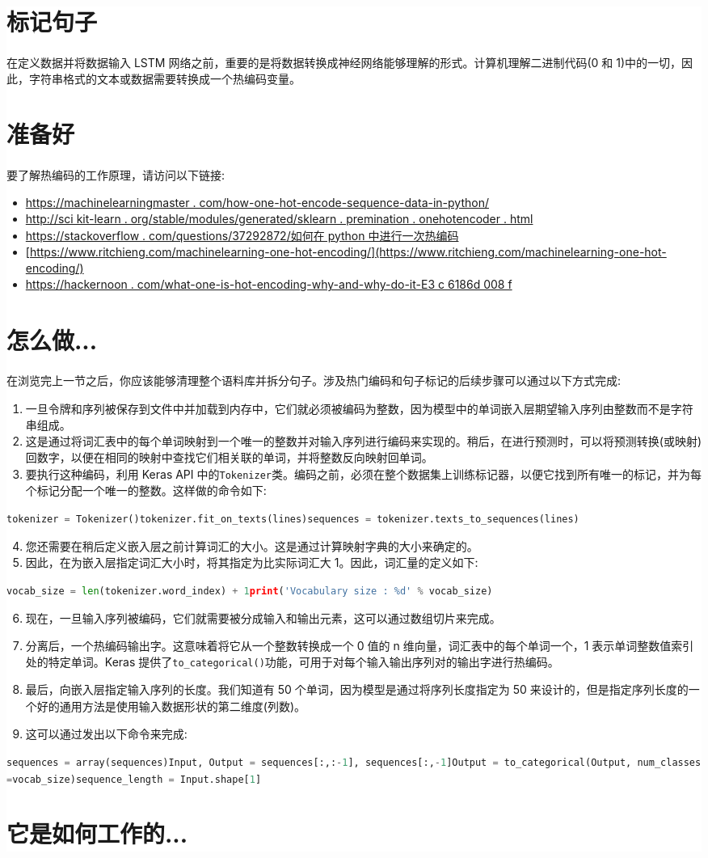 # 标记句子

在定义数据并将数据输入 LSTM 网络之前，重要的是将数据转换成神经网络能够理解的形式。计算机理解二进制代码(0 和 1)中的一切，因此，字符串格式的文本或数据需要转换成一个热编码变量。

# 准备好

要了解热编码的工作原理，请访问以下链接:

*   [https://machinelearningmaster . com/how-one-hot-encode-sequence-data-in-python/](https://machinelearningmastery.com/how-to-one-hot-encode-sequence-data-in-python/)
*   [http://sci kit-learn . org/stable/modules/generated/sklearn . premination . onehotencoder . html](http://scikit-learn.org/stable/modules/generated/sklearn.preprocessing.OneHotEncoder.html)
*   [https://stackoverflow . com/questions/37292872/如何在 python 中进行一次热编码](https://stackoverflow.com/questions/37292872/how-can-i-one-hot-encode-in-python)
*   [https://www.ritchieng.com/machinelearning-one-hot-encoding/](https://www.ritchieng.com/machinelearning-one-hot-encoding/)
*   [https://hackernoon . com/what-one-is-hot-encoding-why-and-why-do-it-E3 c 6186d 008 f](https://hackernoon.com/what-is-one-hot-encoding-why-and-when-do-you-have-to-use-it-e3c6186d008f)

# 怎么做...

在浏览完上一节之后，你应该能够清理整个语料库并拆分句子。涉及热门编码和句子标记的后续步骤可以通过以下方式完成:

1.  一旦令牌和序列被保存到文件中并加载到内存中，它们就必须被编码为整数，因为模型中的单词嵌入层期望输入序列由整数而不是字符串组成。
2.  这是通过将词汇表中的每个单词映射到一个唯一的整数并对输入序列进行编码来实现的。稍后，在进行预测时，可以将预测转换(或映射)回数字，以便在相同的映射中查找它们相关联的单词，并将整数反向映射回单词。
3.  要执行这种编码，利用 Keras API 中的`Tokenizer`类。编码之前，必须在整个数据集上训练标记器，以便它找到所有唯一的标记，并为每个标记分配一个唯一的整数。这样做的命令如下:

```py
tokenizer = Tokenizer()tokenizer.fit_on_texts(lines)sequences = tokenizer.texts_to_sequences(lines)
```

4.  您还需要在稍后定义嵌入层之前计算词汇的大小。这是通过计算映射字典的大小来确定的。
5.  因此，在为嵌入层指定词汇大小时，将其指定为比实际词汇大 1。因此，词汇量的定义如下:

```py
vocab_size = len(tokenizer.word_index) + 1print('Vocabulary size : %d' % vocab_size)
```

6.  现在，一旦输入序列被编码，它们就需要被分成输入和输出元素，这可以通过数组切片来完成。

7.  分离后，一个热编码输出字。这意味着将它从一个整数转换成一个 0 值的 n 维向量，词汇表中的每个单词一个，1 表示单词整数值索引处的特定单词。Keras 提供了`to_categorical()`功能，可用于对每个输入输出序列对的输出字进行热编码。

8.  最后，向嵌入层指定输入序列的长度。我们知道有 50 个单词，因为模型是通过将序列长度指定为 50 来设计的，但是指定序列长度的一个好的通用方法是使用输入数据形状的第二维度(列数)。
9.  这可以通过发出以下命令来完成:

```py
sequences = array(sequences)Input, Output = sequences[:,:-1], sequences[:,-1]Output = to_categorical(Output, num_classes=vocab_size)sequence_length = Input.shape[1]
```

# 它是如何工作的...
